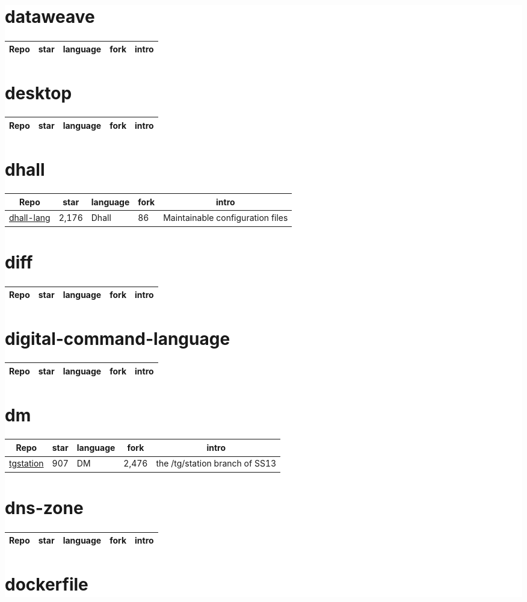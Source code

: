 
# dataweave

Repo|star|language|fork|intro
-|-|-|-|-



# desktop

Repo|star|language|fork|intro
-|-|-|-|-



# dhall

Repo|star|language|fork|intro
-|-|-|-|-
[dhall-lang](https://github.com/dhall-lang/dhall-lang)|2,176|Dhall|86|Maintainable configuration files


# diff

Repo|star|language|fork|intro
-|-|-|-|-



# digital-command-language

Repo|star|language|fork|intro
-|-|-|-|-



# dm

Repo|star|language|fork|intro
-|-|-|-|-
[tgstation](https://github.com/tgstation/tgstation)|907|DM|2,476|the /tg/station branch of SS13


# dns-zone

Repo|star|language|fork|intro
-|-|-|-|-



# dockerfile

